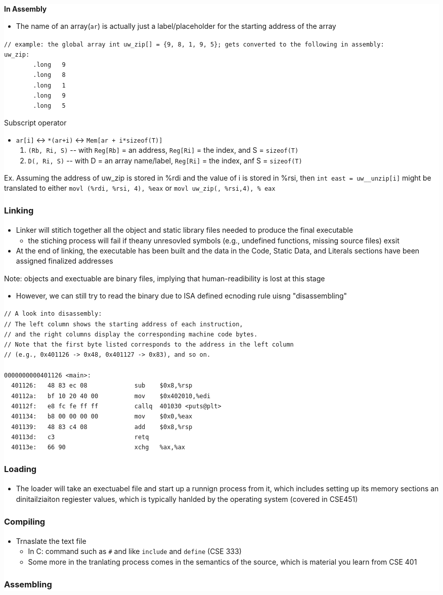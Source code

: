 
**In Assembly**
- The name of an array(`ar`) is actually just a label/placeholder for the starting address of the array

```
// example: the global array int uw_zip[] = {9, 8, 1, 9, 5}; gets converted to the following in assembly:
uw_zip:
        .long   9
        .long   8
        .long   1
        .long   9
        .long   5
```
Subscript operator
- `ar[i]` $\leftrightarrow$ `*(ar+i)` $\leftrightarrow$ `Mem[ar + i*sizeof(T)]`
    1. `(Rb, Ri, S)` -- with `Reg[Rb]` = an address, `Reg[Ri]` = the index, and S = `sizeof(T)`
    2. `D(, Ri, S)` -- with D = an array name/label, `Reg[Ri]` = the index, anf S = `sizeof(T)`

Ex. Assuming the address of uw_zip is stored in %rdi and the value of i is stored in %rsi, then `int east = uw__unzip[i]` might be translated to either `movl (%rdi, %rsi, 4), %eax` or `movl uw_zip(, %rsi,4), % eax`

### Linking
- Linker will stitich together all the object and static library files needed to produce the final executable
    - the stiching process will fail if theany unresovled symbols (e.g., undefined functions, missing source files) exsit
-  At the end of linking, the executable has been built and the data in the Code, Static Data, and Literals sections have been assigned finalized addresses

Note: objects and exectuable are binary files, implying that human-readibility is lost at this stage
- However, we can still try to read the binary due to ISA defined ecnoding rule uisng "disassembling"

```
// A look into disassembly:
// The left column shows the starting address of each instruction,
// and the right columns display the corresponding machine code bytes.
// Note that the first byte listed corresponds to the address in the left column
// (e.g., 0x401126 -> 0x48, 0x401127 -> 0x83), and so on.

0000000000401126 <main>:
  401126:   48 83 ec 08             sub    $0x8,%rsp
  40112a:   bf 10 20 40 00          mov    $0x402010,%edi
  40112f:   e8 fc fe ff ff          callq  401030 <puts@plt>
  401134:   b8 00 00 00 00          mov    $0x0,%eax
  401139:   48 83 c4 08             add    $0x8,%rsp
  40113d:   c3                      retq
  40113e:   66 90                   xchg   %ax,%ax

```
### Loading
- The loader will take an exectuabel file and start up a runnign process from it, which includes setting up its memory sections an dinitailziaiton regiester values, which is typically hanlded by the operating system (covered in CSE451)
### Compiling
- Trnaslate the text file
    - In C: command such as `#` and like `include` and `define` (CSE 333)
    - Some more in the tranlating process comes in the semantics of the source, which is material you learn from CSE 401
### Assembling